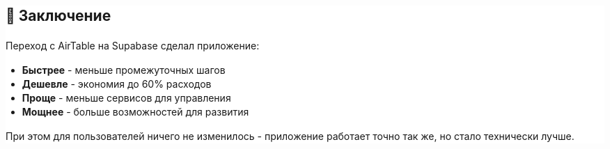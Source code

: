 ## 🎉 Заключение

Переход с AirTable на Supabase сделал приложение:
- **Быстрее** - меньше промежуточных шагов
- **Дешевле** - экономия до 60% расходов
- **Проще** - меньше сервисов для управления
- **Мощнее** - больше возможностей для развития

При этом для пользователей ничего не изменилось - приложение работает точно так же, но стало технически лучше.
